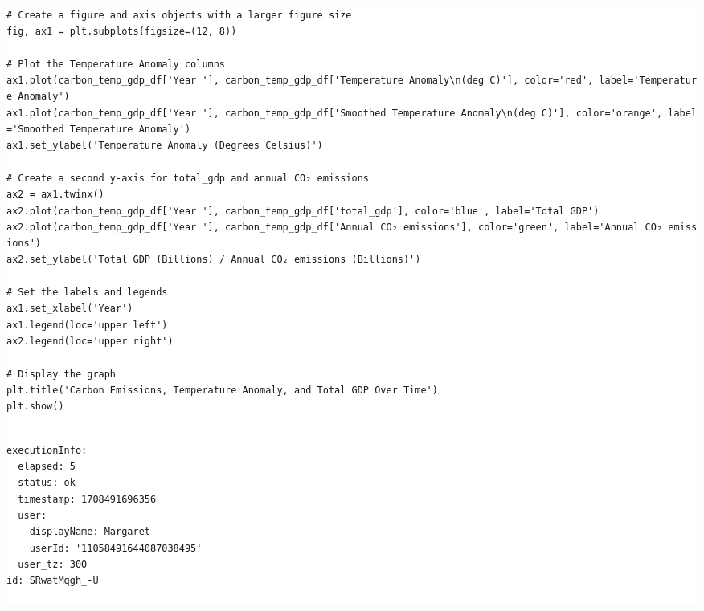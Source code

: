 ```{code-cell} ipython3
# Create a figure and axis objects with a larger figure size
fig, ax1 = plt.subplots(figsize=(12, 8))

# Plot the Temperature Anomaly columns
ax1.plot(carbon_temp_gdp_df['Year '], carbon_temp_gdp_df['Temperature Anomaly\n(deg C)'], color='red', label='Temperature Anomaly')
ax1.plot(carbon_temp_gdp_df['Year '], carbon_temp_gdp_df['Smoothed Temperature Anomaly\n(deg C)'], color='orange', label='Smoothed Temperature Anomaly')
ax1.set_ylabel('Temperature Anomaly (Degrees Celsius)')

# Create a second y-axis for total_gdp and annual CO₂ emissions
ax2 = ax1.twinx()
ax2.plot(carbon_temp_gdp_df['Year '], carbon_temp_gdp_df['total_gdp'], color='blue', label='Total GDP')
ax2.plot(carbon_temp_gdp_df['Year '], carbon_temp_gdp_df['Annual CO₂ emissions'], color='green', label='Annual CO₂ emissions')
ax2.set_ylabel('Total GDP (Billions) / Annual CO₂ emissions (Billions)')

# Set the labels and legends
ax1.set_xlabel('Year')
ax1.legend(loc='upper left')
ax2.legend(loc='upper right')

# Display the graph
plt.title('Carbon Emissions, Temperature Anomaly, and Total GDP Over Time')
plt.show()
```

```{code-cell} ipython3
---
executionInfo:
  elapsed: 5
  status: ok
  timestamp: 1708491696356
  user:
    displayName: Margaret
    userId: '11058491644087038495'
  user_tz: 300
id: SRwatMqgh_-U
---

```
